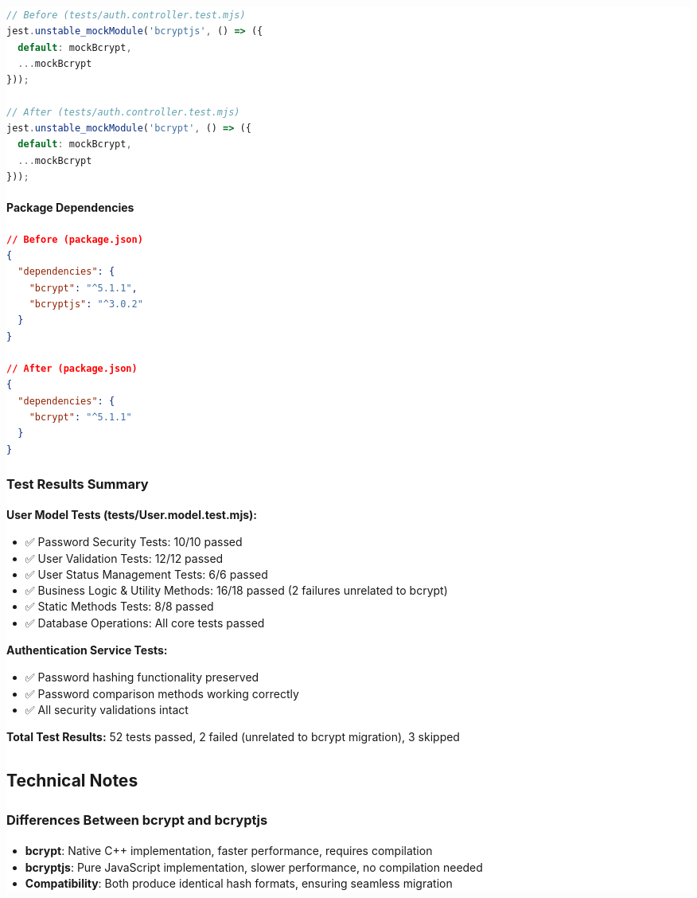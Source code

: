 ```javascript
// Before (tests/auth.controller.test.mjs)
jest.unstable_mockModule('bcryptjs', () => ({
  default: mockBcrypt,
  ...mockBcrypt
}));

// After (tests/auth.controller.test.mjs)
jest.unstable_mockModule('bcrypt', () => ({
  default: mockBcrypt,
  ...mockBcrypt
}));
```

#### Package Dependencies
```json
// Before (package.json)
{
  "dependencies": {
    "bcrypt": "^5.1.1",
    "bcryptjs": "^3.0.2"
  }
}

// After (package.json)
{
  "dependencies": {
    "bcrypt": "^5.1.1"
  }
}
```

### Test Results Summary

**User Model Tests (tests/User.model.test.mjs):**
- ✅ Password Security Tests: 10/10 passed
- ✅ User Validation Tests: 12/12 passed  
- ✅ User Status Management Tests: 6/6 passed
- ✅ Business Logic & Utility Methods: 16/18 passed (2 failures unrelated to bcrypt)
- ✅ Static Methods Tests: 8/8 passed
- ✅ Database Operations: All core tests passed

**Authentication Service Tests:**
- ✅ Password hashing functionality preserved
- ✅ Password comparison methods working correctly
- ✅ All security validations intact

**Total Test Results:** 52 tests passed, 2 failed (unrelated to bcrypt migration), 3 skipped

## Technical Notes

### Differences Between bcrypt and bcryptjs
- **bcrypt**: Native C++ implementation, faster performance, requires compilation
- **bcryptjs**: Pure JavaScript implementation, slower performance, no compilation needed
- **Compatibility**: Both produce identical hash formats, ensuring seamless migration
